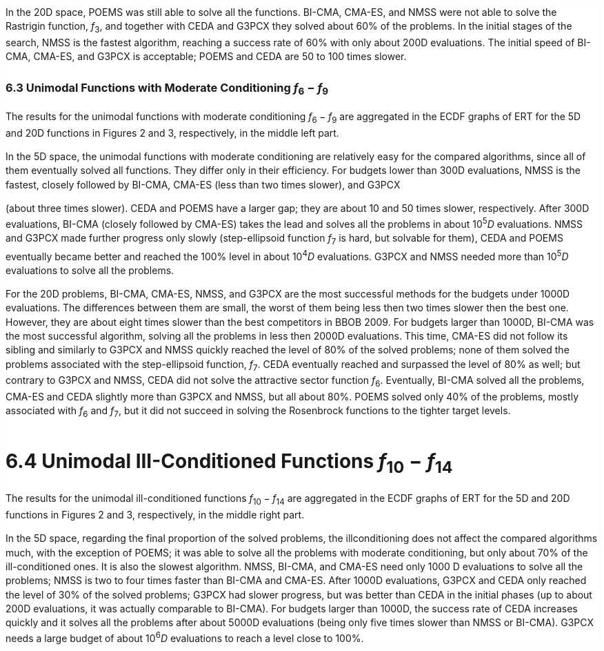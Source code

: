In the 20D space, POEMS was still able to solve all the functions. BI-CMA, CMA-ES, and NMSS were not able to solve the Rastrigin function, $f_{3}$, and together with CEDA and G3PCX they solved about $60 \%$ of the problems. In the initial stages of the search, NMSS is the fastest algorithm, reaching a success rate of $60 \%$ with only about 200D evaluations. The initial speed of BI-CMA, CMA-ES, and G3PCX is acceptable; POEMS and CEDA are 50 to 100 times slower.

### 6.3 Unimodal Functions with Moderate Conditioning $f_{6}-f_{9}$

The results for the unimodal functions with moderate conditioning $f_{6}-f_{9}$ are aggregated in the ECDF graphs of ERT for the 5D and 20D functions in Figures 2 and 3, respectively, in the middle left part.

In the 5D space, the unimodal functions with moderate conditioning are relatively easy for the compared algorithms, since all of them eventually solved all functions. They differ only in their efficiency. For budgets lower than 300D evaluations, NMSS is the fastest, closely followed by BI-CMA, CMA-ES (less than two times slower), and G3PCX

(about three times slower). CEDA and POEMS have a larger gap; they are about 10 and 50 times slower, respectively. After 300D evaluations, BI-CMA (closely followed by CMA-ES) takes the lead and solves all the problems in about $10^{5} D$ evaluations. NMSS and G3PCX made further progress only slowly (step-ellipsoid function $f_{7}$ is hard, but solvable for them), CEDA and POEMS eventually became better and reached the $100 \%$ level in about $10^{4} D$ evaluations. G3PCX and NMSS needed more than $10^{5} D$ evaluations to solve all the problems.

For the 20D problems, BI-CMA, CMA-ES, NMSS, and G3PCX are the most successful methods for the budgets under 1000D evaluations. The differences between them are small, the worst of them being less then two times slower then the best one. However, they are about eight times slower than the best competitors in BBOB 2009. For budgets larger than 1000D, BI-CMA was the most successful algorithm, solving all the problems in less then 2000D evaluations. This time, CMA-ES did not follow its sibling and similarly to G3PCX and NMSS quickly reached the level of $80 \%$ of the solved problems; none of them solved the problems associated with the step-ellipsoid function, $f_{7}$. CEDA eventually reached and surpassed the level of $80 \%$ as well; but contrary to G3PCX and NMSS, CEDA did not solve the attractive sector function $f_{6}$. Eventually, BI-CMA solved all the problems, CMA-ES and CEDA slightly more than G3PCX and NMSS, but all about $80 \%$. POEMS solved only $40 \%$ of the problems, mostly associated with $f_{6}$ and $f_{7}$, but it did not succeed in solving the Rosenbrock functions to the tighter target levels.

# 6.4 Unimodal III-Conditioned Functions $f_{10}-f_{14}$ 

The results for the unimodal ill-conditioned functions $f_{10}-f_{14}$ are aggregated in the ECDF graphs of ERT for the 5D and 20D functions in Figures 2 and 3, respectively, in the middle right part.

In the 5D space, regarding the final proportion of the solved problems, the illconditioning does not affect the compared algorithms much, with the exception of POEMS; it was able to solve all the problems with moderate conditioning, but only about $70 \%$ of the ill-conditioned ones. It is also the slowest algorithm. NMSS, BI-CMA, and CMA-ES need only 1000 D evaluations to solve all the problems; NMSS is two to four times faster than BI-CMA and CMA-ES. After 1000D evaluations, G3PCX and CEDA only reached the level of $30 \%$ of the solved problems; G3PCX had slower progress, but was better than CEDA in the initial phases (up to about 200D evaluations, it was actually comparable to BI-CMA). For budgets larger than 1000D, the success rate of CEDA increases quickly and it solves all the problems after about 5000D evaluations (being only five times slower than NMSS or BI-CMA). G3PCX needs a large budget of about $10^{6} D$ evaluations to reach a level close to $100 \%$.
